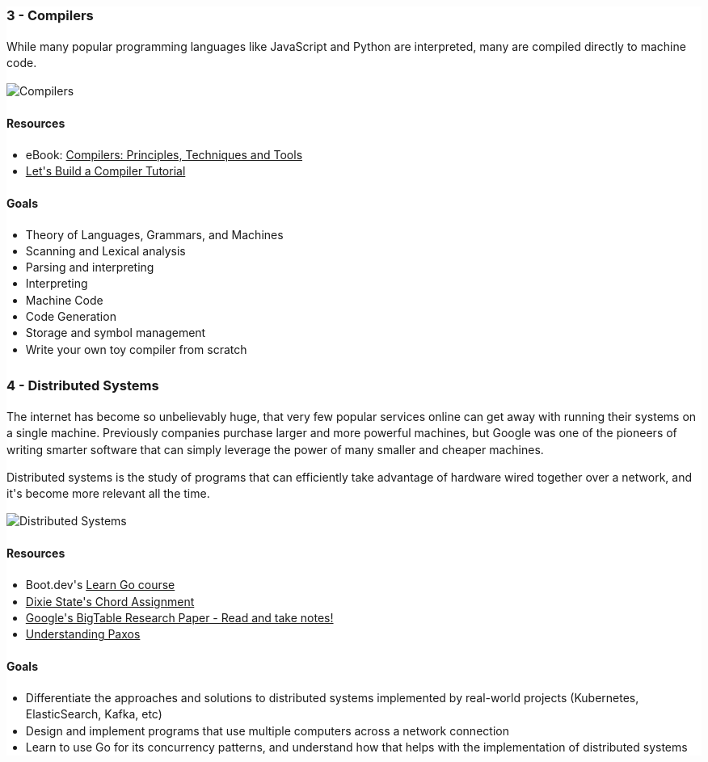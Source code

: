 ### 3 - Compilers

While many popular programming languages like JavaScript and Python are interpreted, many are compiled directly to machine code.

![Compilers](/img/800/compileProcess.jpg)

#### Resources

- eBook: [Compilers: Principles, Techniques and Tools](http://ce.sharif.edu/courses/94-95/1/ce414-2/resources/root/Text%20Books/Compiler%20Design/Alfred%20V.%20Aho,%20Monica%20S.%20Lam,%20Ravi%20Sethi,%20Jeffrey%20D.%20Ullman-Compilers%20-%20Principles,%20Techniques,%20and%20Tools-Pearson_Addison%20Wesley%20(2006).pdf)
- [Let's Build a Compiler Tutorial](https://compilers.iecc.com/crenshaw/)

#### Goals

- Theory of Languages, Grammars, and Machines
- Scanning and Lexical analysis
- Parsing and interpreting
- Interpreting
- Machine Code
- Code Generation
- Storage and symbol management
- Write your own toy compiler from scratch

### 4 - Distributed Systems

The internet has become so unbelievably huge, that very few popular services online can get away with running their systems on a single machine. Previously companies purchase larger and more powerful machines, but Google was one of the pioneers of writing smarter software that can simply leverage the power of many smaller and cheaper machines.

Distributed systems is the study of programs that can efficiently take advantage of hardware wired together over a network, and it's become more relevant all the time.

![Distributed Systems](/img/800/1_tYxWuyksovxA1Thu8PggPQ.jpeg)

#### Resources

- Boot.dev's [Learn Go course](https://boot.dev/learn/learn-golang)
- [Dixie State's Chord Assignment](http://cit.dixie.edu/cs/3410/asst_chord.php)
- [Google's BigTable Research Paper - Read and take notes!](https://storage.googleapis.com/pub-tools-public-publication-data/pdf/68a74a85e1662fe02ff3967497f31fda7f32225c.pdf)
- [Understanding Paxos](https://understandingpaxos.wordpress.com/)

#### Goals

- Differentiate the approaches and solutions to distributed systems implemented by real-world projects (Kubernetes, ElasticSearch, Kafka, etc)
- Design and implement programs that use multiple computers across a network connection
- Learn to use Go for its concurrency patterns, and understand how that helps with the implementation of distributed systems
